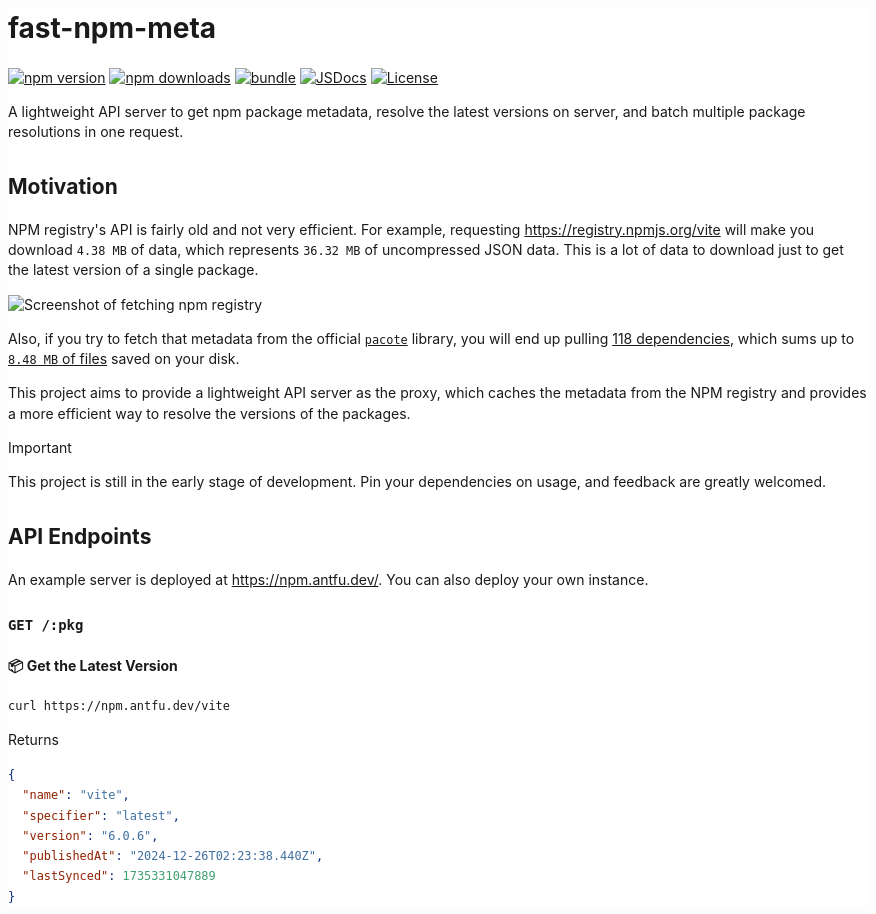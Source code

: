 # fast-npm-meta

[![npm version][npm-version-src]][npm-version-href]
[![npm downloads][npm-downloads-src]][npm-downloads-href]
[![bundle][bundle-src]][bundle-href]
[![JSDocs][jsdocs-src]][jsdocs-href]
[![License][license-src]][license-href]

A lightweight API server to get npm package metadata, resolve the latest versions on server, and batch multiple package resolutions in one request.

## Motivation

NPM registry's API is fairly old and not very efficient. For example, requesting https://registry.npmjs.org/vite will make you download `4.38 MB` of data, which represents `36.32 MB` of uncompressed JSON data. This is a lot of data to download just to get the latest version of a single package.

<img width="280" alt="Screenshot of fetching npm registry" src="https://github.com/antfu/antfu/assets/11247099/32a0f8c3-1be9-440f-9cea-2cbfad4a0b47">

Also, if you try to fetch that metadata from the official [`pacote`](https://github.com/npm/pacote) library, you will end up pulling [118 dependencies](https://npmgraph.js.org/?q=pacote), which sums up to [`8.48 MB` of files](https://packagephobia.com/result?p=pacote) saved on your disk.

This project aims to provide a lightweight API server as the proxy, which caches the metadata from the NPM registry and provides a more efficient way to resolve the versions of the packages.

> [!IMPORTANT]
> This project is still in the early stage of development. Pin your dependencies on usage, and feedback are greatly welcomed.

## API Endpoints

An example server is deployed at https://npm.antfu.dev/. You can also deploy your own instance.

### `GET /:pkg`

#### 📦 Get the Latest Version

```sh
curl https://npm.antfu.dev/vite
```

Returns

```json
{
  "name": "vite",
  "specifier": "latest",
  "version": "6.0.6",
  "publishedAt": "2024-12-26T02:23:38.440Z",
  "lastSynced": 1735331047889
}
```


[npm-version-src]: https://img.shields.io/npm/v/fast-npm-meta?style=flat&colorA=080f12&colorB=1fa669
[npm-version-href]: https://npmjs.com/package/fast-npm-meta
[npm-downloads-src]: https://img.shields.io/npm/dm/fast-npm-meta?style=flat&colorA=080f12&colorB=1fa669
[npm-downloads-href]: https://npmjs.com/package/fast-npm-meta
[bundle-src]: https://img.shields.io/bundlephobia/minzip/fast-npm-meta?style=flat&colorA=080f12&colorB=1fa669&label=minzip
[bundle-href]: https://bundlephobia.com/result?p=fast-npm-meta
[license-src]: https://img.shields.io/github/license/antfu/fast-npm-meta.svg?style=flat&colorA=080f12&colorB=1fa669
[license-href]: https://github.com/antfu/fast-npm-meta/blob/main/LICENSE
[jsdocs-src]: https://img.shields.io/badge/jsdocs-reference-080f12?style=flat&colorA=080f12&colorB=1fa669
[jsdocs-href]: https://www.jsdocs.io/package/fast-npm-meta